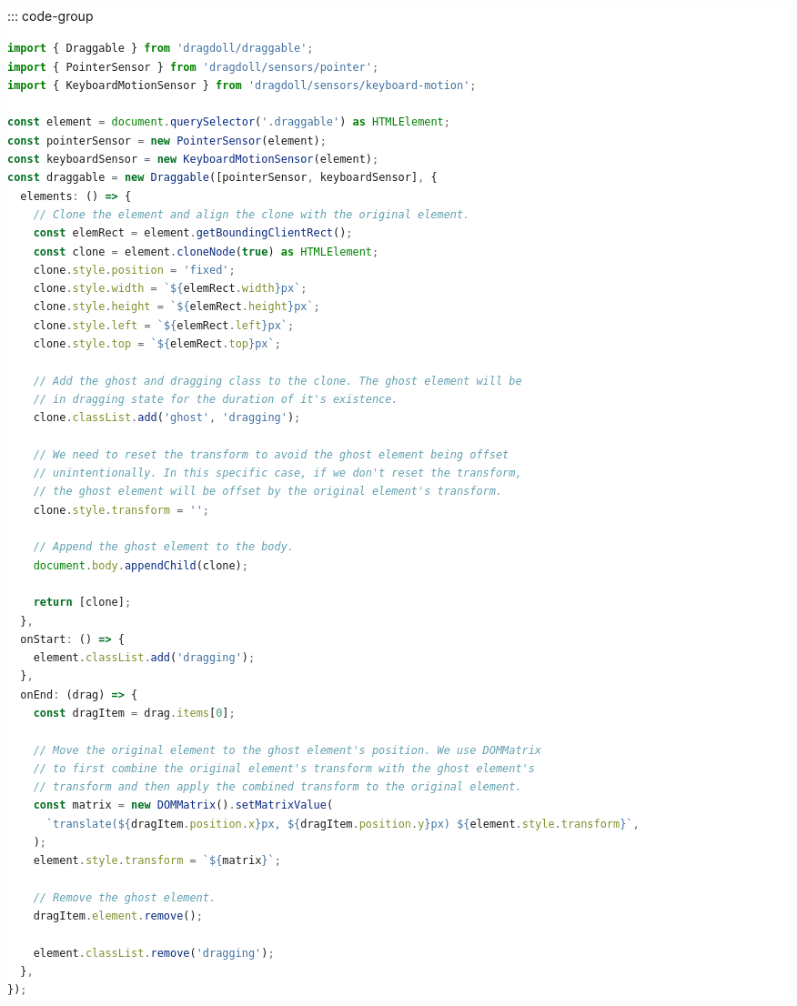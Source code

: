 ::: code-group

```ts [index.ts]
import { Draggable } from 'dragdoll/draggable';
import { PointerSensor } from 'dragdoll/sensors/pointer';
import { KeyboardMotionSensor } from 'dragdoll/sensors/keyboard-motion';

const element = document.querySelector('.draggable') as HTMLElement;
const pointerSensor = new PointerSensor(element);
const keyboardSensor = new KeyboardMotionSensor(element);
const draggable = new Draggable([pointerSensor, keyboardSensor], {
  elements: () => {
    // Clone the element and align the clone with the original element.
    const elemRect = element.getBoundingClientRect();
    const clone = element.cloneNode(true) as HTMLElement;
    clone.style.position = 'fixed';
    clone.style.width = `${elemRect.width}px`;
    clone.style.height = `${elemRect.height}px`;
    clone.style.left = `${elemRect.left}px`;
    clone.style.top = `${elemRect.top}px`;

    // Add the ghost and dragging class to the clone. The ghost element will be
    // in dragging state for the duration of it's existence.
    clone.classList.add('ghost', 'dragging');

    // We need to reset the transform to avoid the ghost element being offset
    // unintentionally. In this specific case, if we don't reset the transform,
    // the ghost element will be offset by the original element's transform.
    clone.style.transform = '';

    // Append the ghost element to the body.
    document.body.appendChild(clone);

    return [clone];
  },
  onStart: () => {
    element.classList.add('dragging');
  },
  onEnd: (drag) => {
    const dragItem = drag.items[0];

    // Move the original element to the ghost element's position. We use DOMMatrix
    // to first combine the original element's transform with the ghost element's
    // transform and then apply the combined transform to the original element.
    const matrix = new DOMMatrix().setMatrixValue(
      `translate(${dragItem.position.x}px, ${dragItem.position.y}px) ${element.style.transform}`,
    );
    element.style.transform = `${matrix}`;

    // Remove the ghost element.
    dragItem.element.remove();

    element.classList.remove('dragging');
  },
});
```
